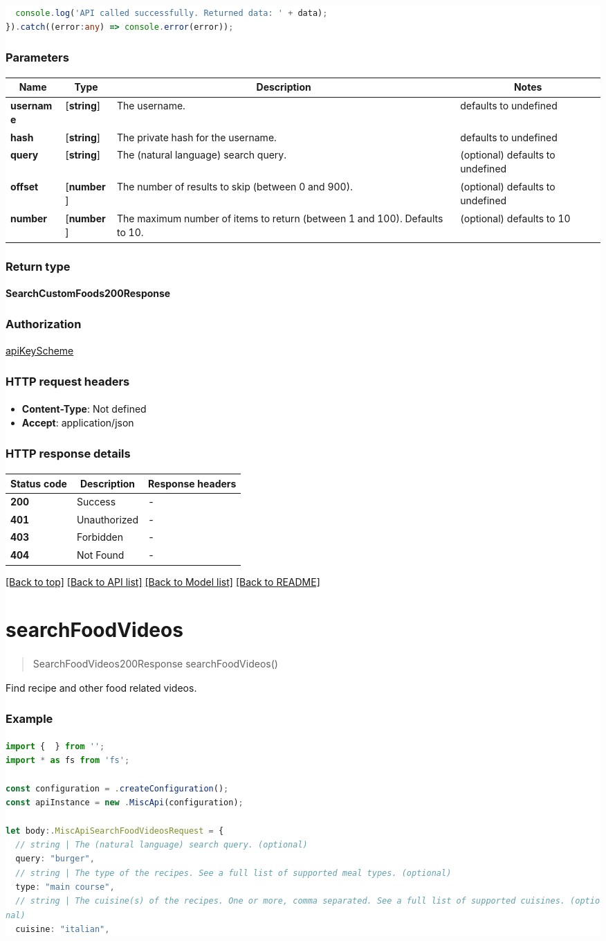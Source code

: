 ```typescript
  console.log('API called successfully. Returned data: ' + data);
}).catch((error:any) => console.error(error));
```


### Parameters

Name | Type | Description  | Notes
------------- | ------------- | ------------- | -------------
 **username** | [**string**] | The username. | defaults to undefined
 **hash** | [**string**] | The private hash for the username. | defaults to undefined
 **query** | [**string**] | The (natural language) search query. | (optional) defaults to undefined
 **offset** | [**number**] | The number of results to skip (between 0 and 900). | (optional) defaults to undefined
 **number** | [**number**] | The maximum number of items to return (between 1 and 100). Defaults to 10. | (optional) defaults to 10


### Return type

**SearchCustomFoods200Response**

### Authorization

[apiKeyScheme](README.md#apiKeyScheme)

### HTTP request headers

 - **Content-Type**: Not defined
 - **Accept**: application/json


### HTTP response details
| Status code | Description | Response headers |
|-------------|-------------|------------------|
**200** | Success |  -  |
**401** | Unauthorized |  -  |
**403** | Forbidden |  -  |
**404** | Not Found |  -  |

[[Back to top]](#) [[Back to API list]](README.md#documentation-for-api-endpoints) [[Back to Model list]](README.md#documentation-for-models) [[Back to README]](README.md)

# **searchFoodVideos**
> SearchFoodVideos200Response searchFoodVideos()

Find recipe and other food related videos.

### Example


```typescript
import {  } from '';
import * as fs from 'fs';

const configuration = .createConfiguration();
const apiInstance = new .MiscApi(configuration);

let body:.MiscApiSearchFoodVideosRequest = {
  // string | The (natural language) search query. (optional)
  query: "burger",
  // string | The type of the recipes. See a full list of supported meal types. (optional)
  type: "main course",
  // string | The cuisine(s) of the recipes. One or more, comma separated. See a full list of supported cuisines. (optional)
  cuisine: "italian",
```